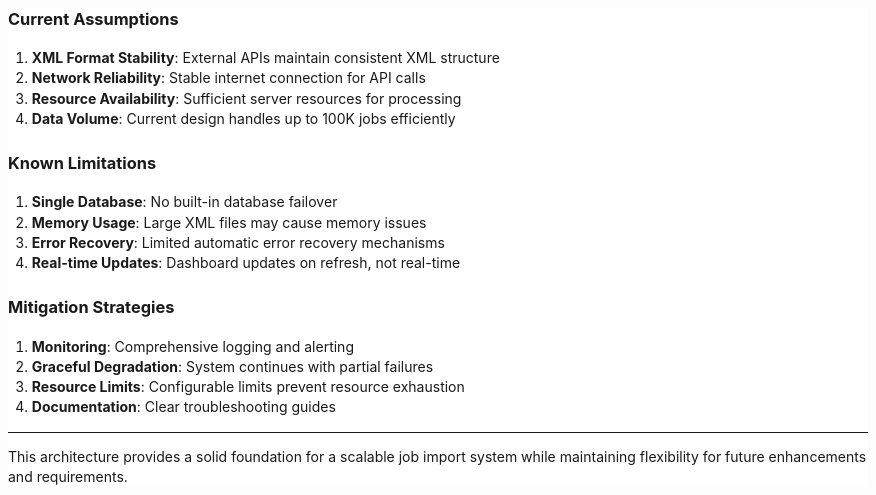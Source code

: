 ### Current Assumptions
1. **XML Format Stability**: External APIs maintain consistent XML structure
2. **Network Reliability**: Stable internet connection for API calls
3. **Resource Availability**: Sufficient server resources for processing
4. **Data Volume**: Current design handles up to 100K jobs efficiently

### Known Limitations
1. **Single Database**: No built-in database failover
2. **Memory Usage**: Large XML files may cause memory issues
3. **Error Recovery**: Limited automatic error recovery mechanisms
4. **Real-time Updates**: Dashboard updates on refresh, not real-time

### Mitigation Strategies
1. **Monitoring**: Comprehensive logging and alerting
2. **Graceful Degradation**: System continues with partial failures
3. **Resource Limits**: Configurable limits prevent resource exhaustion
4. **Documentation**: Clear troubleshooting guides

---

This architecture provides a solid foundation for a scalable job import system while maintaining flexibility for future enhancements and requirements.
